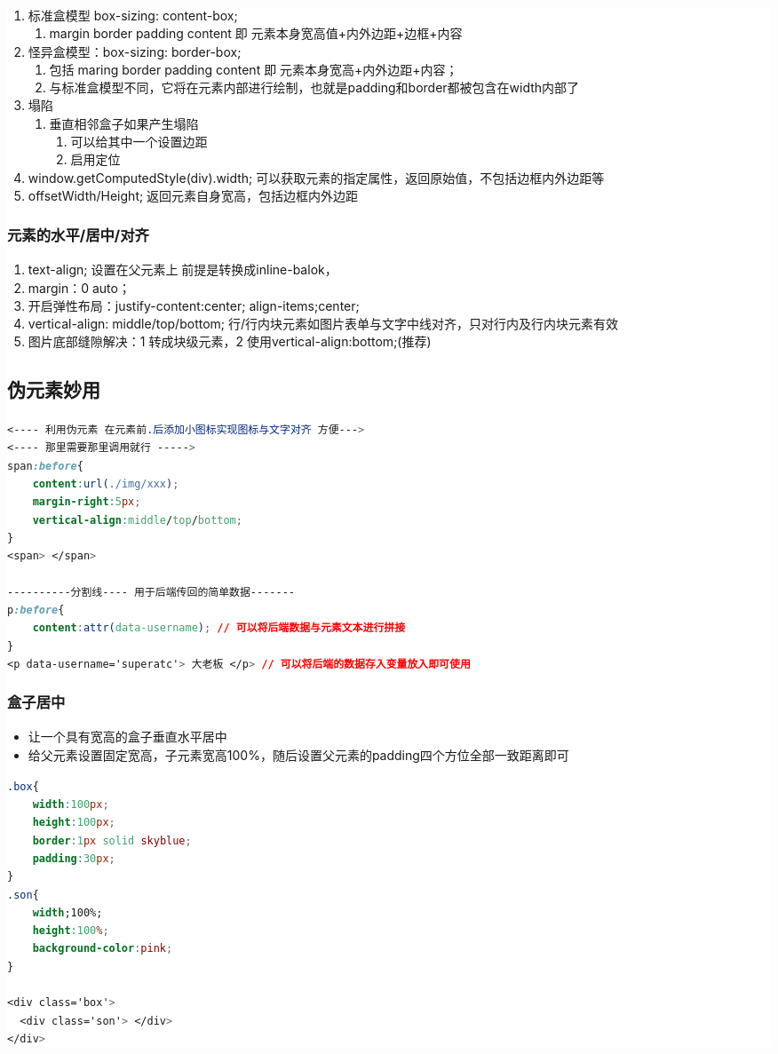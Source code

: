 1. 标准盒模型 box-sizing: content-box;
   1. margin  border  padding   content  即 元素本身宽高值+内外边距+边框+内容
2. 怪异盒模型：box-sizing: border-box;
   1. 包括 maring border padding content 即 元素本身宽高+内外边距+内容；
   2. 与标准盒模型不同，它将在元素内部进行绘制，也就是padding和border都被包含在width内部了
3. 塌陷
   1. 垂直相邻盒子如果产生塌陷
      1. 可以给其中一个设置边距
      2. 启用定位
4. window.getComputedStyle(div).width; 可以获取元素的指定属性，返回原始值，不包括边框内外边距等
5. offsetWidth/Height;  返回元素自身宽高，包括边框内外边距



### 元素的水平/居中/对齐

1. text-align; 设置在父元素上  前提是转换成inline-balok，
2. margin：0 auto；
3. 开启弹性布局：justify-content:center;   align-items;center;
4. vertical-align: middle/top/bottom;  行/行内块元素如图片表单与文字中线对齐，只对行内及行内块元素有效
5. 图片底部缝隙解决：1 转成块级元素，2 使用vertical-align:bottom;(推荐)

## 伪元素妙用

```css
<---- 利用伪元素 在元素前.后添加小图标实现图标与文字对齐 方便--->
<---- 那里需要那里调用就行 ----->
span:before{
    content:url(./img/xxx);
    margin-right:5px;
    vertical-align:middle/top/bottom;
}
<span> </span>

----------分割线---- 用于后端传回的简单数据-------
p:before{
    content:attr(data-username); // 可以将后端数据与元素文本进行拼接
}
<p data-username='superatc'> 大老板 </p> // 可以将后端的数据存入变量放入即可使用
```





### 盒子居中

- 让一个具有宽高的盒子垂直水平居中
- 给父元素设置固定宽高，子元素宽高100%，随后设置父元素的padding四个方位全部一致距离即可

```css
.box{
    width:100px;
    height:100px;
    border:1px solid skyblue;
    padding:30px;
}
.son{
    width;100%;
    height:100%;
    background-color:pink;
}

<div class='box'> 
  <div class='son'> </div>
</div>
```

